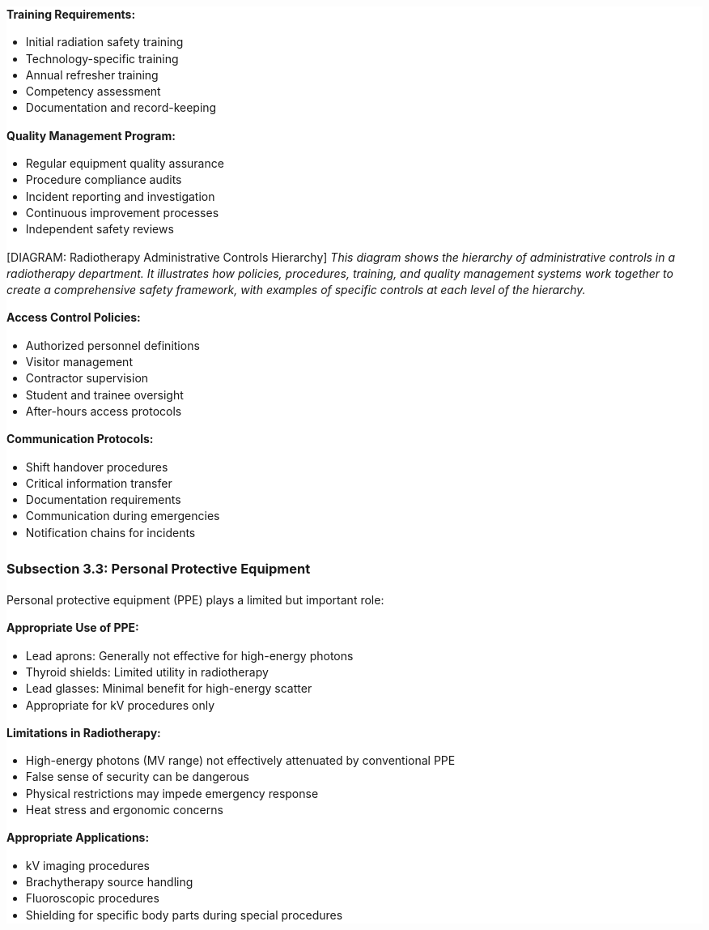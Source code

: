 **Training Requirements:**
- Initial radiation safety training
- Technology-specific training
- Annual refresher training
- Competency assessment
- Documentation and record-keeping

**Quality Management Program:**
- Regular equipment quality assurance
- Procedure compliance audits
- Incident reporting and investigation
- Continuous improvement processes
- Independent safety reviews

[DIAGRAM: Radiotherapy Administrative Controls Hierarchy]
*This diagram shows the hierarchy of administrative controls in a radiotherapy department. It illustrates how policies, procedures, training, and quality management systems work together to create a comprehensive safety framework, with examples of specific controls at each level of the hierarchy.*

**Access Control Policies:**
- Authorized personnel definitions
- Visitor management
- Contractor supervision
- Student and trainee oversight
- After-hours access protocols

**Communication Protocols:**
- Shift handover procedures
- Critical information transfer
- Documentation requirements
- Communication during emergencies
- Notification chains for incidents

### Subsection 3.3: Personal Protective Equipment
Personal protective equipment (PPE) plays a limited but important role:

**Appropriate Use of PPE:**
- Lead aprons: Generally not effective for high-energy photons
- Thyroid shields: Limited utility in radiotherapy
- Lead glasses: Minimal benefit for high-energy scatter
- Appropriate for kV procedures only

**Limitations in Radiotherapy:**
- High-energy photons (MV range) not effectively attenuated by conventional PPE
- False sense of security can be dangerous
- Physical restrictions may impede emergency response
- Heat stress and ergonomic concerns

**Appropriate Applications:**
- kV imaging procedures
- Brachytherapy source handling
- Fluoroscopic procedures
- Shielding for specific body parts during special procedures
